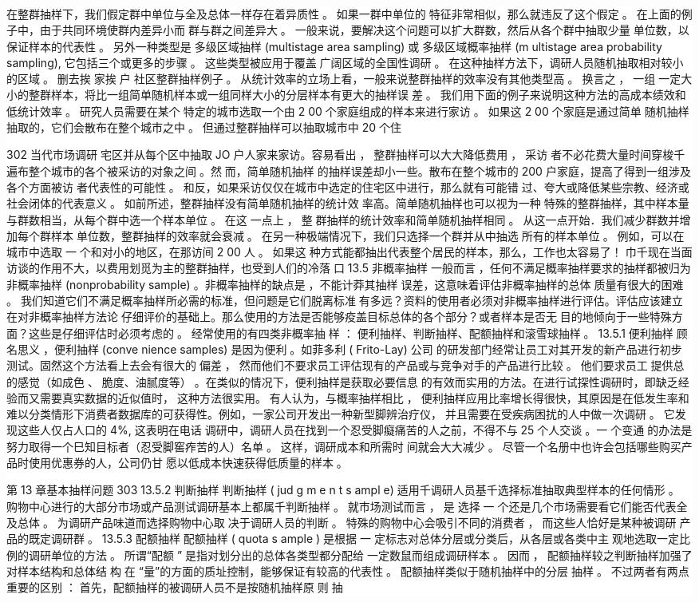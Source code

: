 在整群抽样下，我们假定群中单位与全及总体一样存在着异质性 。 如果一群中单位的
特征非常相似，那么就违反了这个假定 。 在上面的例子中，由于共同环境使群内差异小而
群与群之间差异大 。 一般来说，要解决这个问题可以扩大群数，然后从各个群中抽取少量
单位数，以保证样本的代表性 。
另外一种类型是 多级区域抽样 (multistage area sampling) 或 多级区域概率抽样
(m ultistage area probability sampling), 它包括三个或更多的步骤 。 这些类型被应用于覆盖
广阔区域的全国性调研 。 在这种抽样方法下，调研人员随机抽取相对较小的区域 。 删去挨
家挨 户 社区整群抽样例子 。
从统计效率的立场上看，一般来说整群抽样的效率没有其他类型高 。 换言之 ， 一组
一定大小的整群样本，将比一组简单随机样本或一组同样大小的分层样本有更大的抽样误
差 。 我们用下面的例子来说明这种方法的高成本绩效和低统计效率 。 研究人员需要在某个
特定的城市选取一个由 2 00 个家庭组成的样本来进行家访 。 如果这 2 00 个家庭是通过简单
随机抽样抽取的，它们会散布在整个城市之中 。 但通过整群抽样可以抽取城市中 20 个住


302 当代市场调研
宅区并从每个区中抽取 JO 户人家来家访。容易看出 ， 整群抽样可以大大降低费用 ， 采访
者不必花费大量时间穿梭千遍布整个城市的各个被采访的对象之间 。然 而，简单随机抽样
的抽样误差却小一些。散布在整个城市的 200 户家庭，提高了得到一组涉及各个方面被访
者代表性的可能性 。 和反，如果采访仅仅在城市中选定的住宅区中进行，那么就有可能错
过、夸大或降低某些宗教、经济或社会闭体的代表意义 。
如前所述，整群抽样没有简单随机抽样的统计效 率高。简单随机抽样也可以视为一种
特殊的整群抽样，其中样本量与群数相当，从每个群中选一个样本单位 。 在这 一点上 ， 整
群抽样的统计效率和简单随机抽样相同 。 从这一点开始．我们减少群数并增加每个群样本
单位数，整群抽样的效率就会衰减 。 在另一种极端情况下，我们只选择一个群并从中抽选
所有的样本单位 。 例如，可以在城市中选取 一 个和对小的地区，在那访间 2 00 人 。 如果这
种方式能都抽出代表整个居民的样本，那么，工作也太容易了！
巾千现在当面访谈的作用不大，以费用划觅为主的整群抽样，也受到人们的冷落 口
13.5 非概率抽样
一般而言 ，任何不满足概率抽样要求的抽样都被归为非概率抽样 (nonprobability
sample) 。非概率抽样的缺点是 ，不能计莽其抽样 误差，这意味着评估非概率抽样的总体
质量有很大的困难 。 我们知道它们不满足概率抽样所必需的标准，但问题是它们脱离标准
有多远？资料的使用者必须对非概率抽样进行评估。评估应该建立在对非概率抽样方法论
仔细评价的基础上。那么使用的方法是否能够疫盖目标总体的各个部分？或者样本是否无
目的地倾向于一些特殊方面？这些是仔细评估时必须考虑的 。 经常使用的有四类非概率抽
样 ： 便利抽样、判断抽样、配额抽样和滚雪球抽样 。
13.5.1 便利抽样
顾名思义 ，便利抽样 (conve nience samples) 是因为便利 。如菲多利 ( Frito-Lay) 公司
的研发部门经常让员工对其开发的新产品进行初步测试。固然这个方法看上去会有很大的
偏差 ， 然而他们不要求员工评估现有的产品或与竞争对手的产品进行比较 。 他们要求员工
提供总的感觉（如成色 、 脆度、油腻度等） 。在类似的情况下，便利抽样是获取必要信息
的有效而实用的方法。在进行试探性调研时，即缺乏经验而又需要真实数据的近似值时，
这种方法很实用。
有人认为，与概率抽样相比 ， 便利抽样应用比率增长得很快，其原因是在低发生率和
难以分类情形下消费者数据库的可获得性。例如，一家公司开发出一种新型脚辨治疗仪，
并且需要在受疾病困扰的人中做一次调研 。 它发现这些人仅占人口的 4%, 这表明在电话
调研中，调研人员在找到一个忍受脚癡痛苦的人之前，不得不与 25 个人交谈 。一 个变通
的办法是努力取得一个巳知目标者（忍受脚窖痄苦的人）名单 。 这样，调研成本和所需时
间就会大大减少 。 尽管一个名册中也许会包括哪些购买产品时使用优惠券的人，公司仍甘
愿以低成本快速获得低质量的样本 。


第 13 章基本抽样问题 303
13.5.2 判断抽样
判断抽样 ( jud g m e n t s ampl e) 适用千调研人员基千选择标准抽取典型样本的任何情形 。
购物中心进行的大部分市场或产品测试调研基本上都属千判断抽样 。 就市场测试而言 ， 是
选择 一 个还是几个市场需要看它们能否代表全及总体 。 为调研产品味道而选择购物中心取
决于调研人员的判断 。 特殊的购物中心会吸引不同的消费者 ， 而这些人恰好是某种被调研
产品的既定调研群 。
13.5.3 配额抽样
配额抽样 ( quota s ample ) 是根据 一 定标志对总体分层或分类后，从各层或各类中主
观地选取一定比例的调研单位的方法 。 所谓“配额 ” 是指对划分出的总体各类型都分配给
一定数鼠而组成调研样本 。 因而 ， 配额抽样较之判断抽样加强了对样本结构和总体结 构 在
“量”的方面的质址控制，能够保证有较高的代表性 。 配额抽样类似于随机抽样中的分层
抽样 。 不过两者有两点重要的区别 ： 首先，配额抽样的被调研人员不是按随机抽样原 则 抽